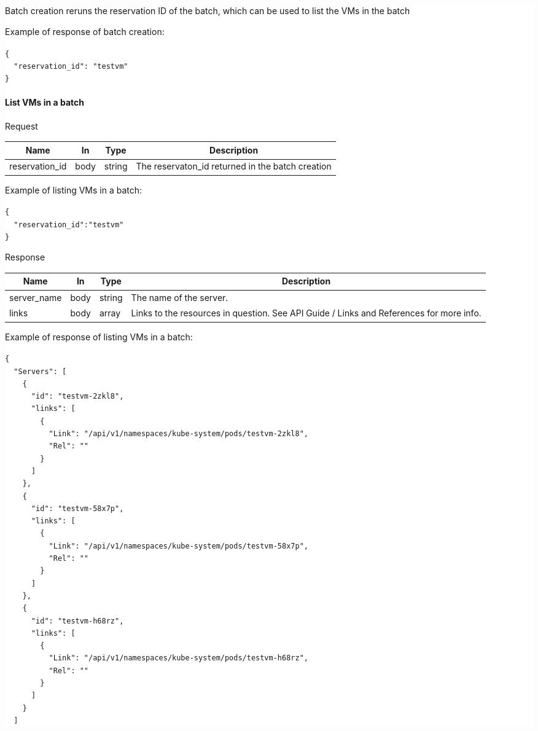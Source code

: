 Batch creation reruns the reservation ID of the batch, which can be used to list the VMs in the batch

Example of response of batch creation:

```$xslt
{
  "reservation_id": "testvm"
}
```

#### List VMs in a batch
Request

|Name	|In	|Type	|Description|
|------|----|------|------------|
|reservation_id |	body	|string	|The reservaton_id returned in the batch creation|


Example of listing VMs in a batch:

```$xslt
{
  "reservation_id":"testvm"
}
```

Response

|Name	|In	|Type	|Description|
|------|----|------|------------|
|server_name |	body	|string	|The name of the server.|
|links	|body	|array	|Links to the resources in question. See API Guide / Links and References for more info.|

Example of response of listing VMs in a batch:

```$xslt
{
  "Servers": [
    {
      "id": "testvm-2zkl8",
      "links": [
        {
          "Link": "/api/v1/namespaces/kube-system/pods/testvm-2zkl8",
          "Rel": ""
        }
      ]
    },
    {
      "id": "testvm-58x7p",
      "links": [
        {
          "Link": "/api/v1/namespaces/kube-system/pods/testvm-58x7p",
          "Rel": ""
        }
      ]
    },
    {
      "id": "testvm-h68rz",
      "links": [
        {
          "Link": "/api/v1/namespaces/kube-system/pods/testvm-h68rz",
          "Rel": ""
        }
      ]
    }
  ]
```